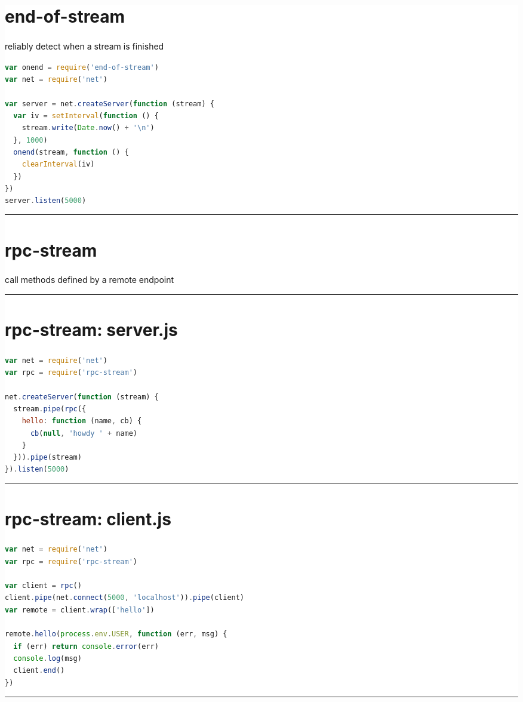 # end-of-stream

reliably detect when a stream is finished

``` js
var onend = require('end-of-stream')
var net = require('net')

var server = net.createServer(function (stream) {
  var iv = setInterval(function () {
    stream.write(Date.now() + '\n')
  }, 1000)
  onend(stream, function () {
    clearInterval(iv)
  })
})
server.listen(5000)
```

---
# rpc-stream

call methods defined by a remote endpoint

---
# rpc-stream: server.js

``` js
var net = require('net')
var rpc = require('rpc-stream')

net.createServer(function (stream) {
  stream.pipe(rpc({
    hello: function (name, cb) {
      cb(null, 'howdy ' + name)
    }
  })).pipe(stream)
}).listen(5000)
```

---
# rpc-stream: client.js

``` js
var net = require('net')
var rpc = require('rpc-stream')

var client = rpc()
client.pipe(net.connect(5000, 'localhost')).pipe(client)
var remote = client.wrap(['hello'])

remote.hello(process.env.USER, function (err, msg) {
  if (err) return console.error(err)
  console.log(msg)
  client.end()
})
```

---